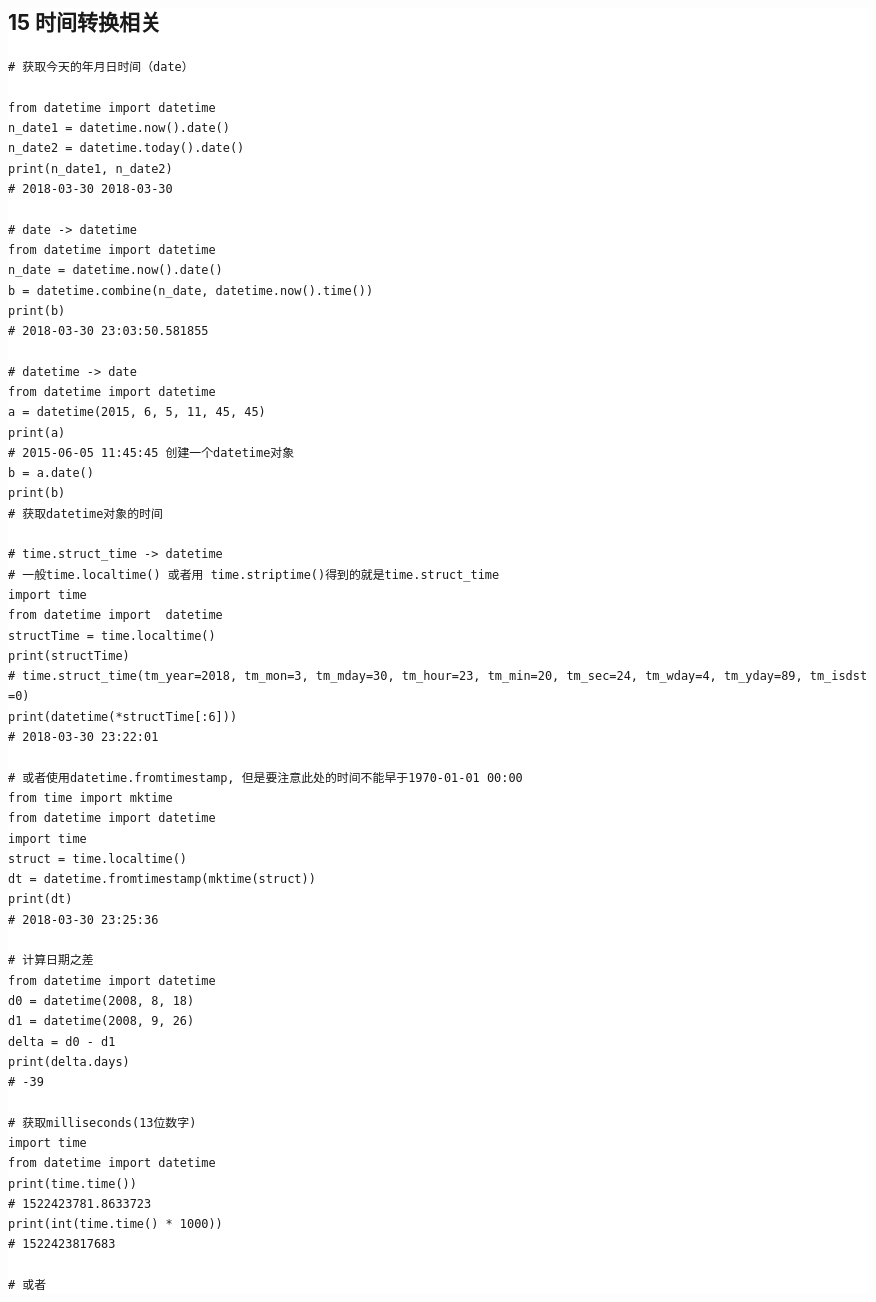 ## 15 时间转换相关
```
# 获取今天的年月日时间（date）

from datetime import datetime
n_date1 = datetime.now().date()
n_date2 = datetime.today().date()
print(n_date1, n_date2)
# 2018-03-30 2018-03-30

# date -> datetime
from datetime import datetime
n_date = datetime.now().date()
b = datetime.combine(n_date, datetime.now().time())
print(b)
# 2018-03-30 23:03:50.581855

# datetime -> date
from datetime import datetime
a = datetime(2015, 6, 5, 11, 45, 45)
print(a)
# 2015-06-05 11:45:45 创建一个datetime对象
b = a.date()
print(b)
# 获取datetime对象的时间

# time.struct_time -> datetime
# 一般time.localtime() 或者用 time.striptime()得到的就是time.struct_time
import time
from datetime import  datetime
structTime = time.localtime()
print(structTime)
# time.struct_time(tm_year=2018, tm_mon=3, tm_mday=30, tm_hour=23, tm_min=20, tm_sec=24, tm_wday=4, tm_yday=89, tm_isdst=0)
print(datetime(*structTime[:6]))
# 2018-03-30 23:22:01

# 或者使用datetime.fromtimestamp, 但是要注意此处的时间不能早于1970-01-01 00:00
from time import mktime
from datetime import datetime
import time
struct = time.localtime()
dt = datetime.fromtimestamp(mktime(struct))
print(dt)
# 2018-03-30 23:25:36

# 计算日期之差
from datetime import datetime
d0 = datetime(2008, 8, 18)
d1 = datetime(2008, 9, 26)
delta = d0 - d1
print(delta.days)
# -39

# 获取milliseconds(13位数字)
import time
from datetime import datetime
print(time.time())
# 1522423781.8633723
print(int(time.time() * 1000))
# 1522423817683

# 或者
```